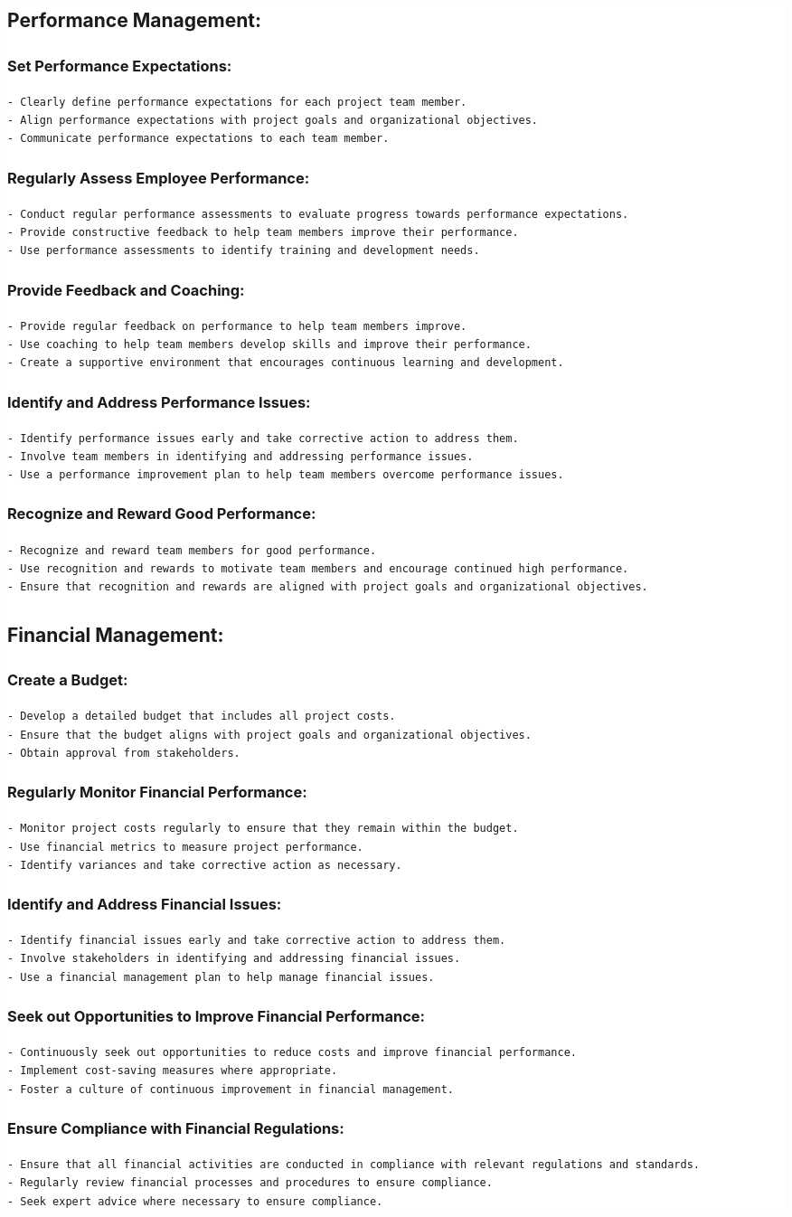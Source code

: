 ## Performance Management:
### Set Performance Expectations:
    - Clearly define performance expectations for each project team member.
    - Align performance expectations with project goals and organizational objectives.
    - Communicate performance expectations to each team member.
### Regularly Assess Employee Performance:
    - Conduct regular performance assessments to evaluate progress towards performance expectations.
    - Provide constructive feedback to help team members improve their performance.
    - Use performance assessments to identify training and development needs.
### Provide Feedback and Coaching:
    - Provide regular feedback on performance to help team members improve.
    - Use coaching to help team members develop skills and improve their performance.
    - Create a supportive environment that encourages continuous learning and development.
### Identify and Address Performance Issues:
    - Identify performance issues early and take corrective action to address them.
    - Involve team members in identifying and addressing performance issues.
    - Use a performance improvement plan to help team members overcome performance issues.
### Recognize and Reward Good Performance:
    - Recognize and reward team members for good performance.
    - Use recognition and rewards to motivate team members and encourage continued high performance.
    - Ensure that recognition and rewards are aligned with project goals and organizational objectives.

## Financial Management:
### Create a Budget:
    - Develop a detailed budget that includes all project costs.
    - Ensure that the budget aligns with project goals and organizational objectives.
    - Obtain approval from stakeholders.
### Regularly Monitor Financial Performance:
    - Monitor project costs regularly to ensure that they remain within the budget.
    - Use financial metrics to measure project performance.
    - Identify variances and take corrective action as necessary.
### Identify and Address Financial Issues:
    - Identify financial issues early and take corrective action to address them.
    - Involve stakeholders in identifying and addressing financial issues.
    - Use a financial management plan to help manage financial issues.
### Seek out Opportunities to Improve Financial Performance:
    - Continuously seek out opportunities to reduce costs and improve financial performance.
    - Implement cost-saving measures where appropriate.
    - Foster a culture of continuous improvement in financial management.
### Ensure Compliance with Financial Regulations:
    - Ensure that all financial activities are conducted in compliance with relevant regulations and standards.
    - Regularly review financial processes and procedures to ensure compliance.
    - Seek expert advice where necessary to ensure compliance.
